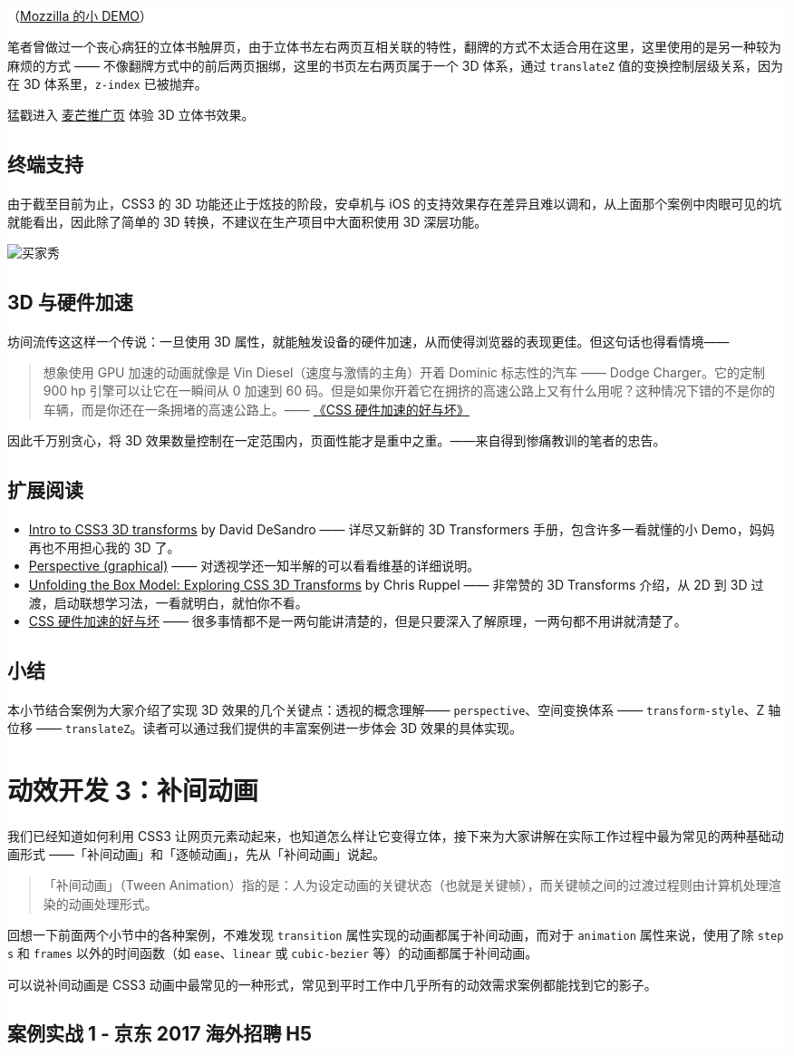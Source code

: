 （[Mozzilla 的小 DEMO](http://www.html5tricks.com/demo/css3-3d-book/index.html)）

笔者曾做过一个丧心病狂的立体书触屏页，由于立体书左右两页互相关联的特性，翻牌的方式不太适合用在这里，这里使用的是另一种较为麻烦的方式 —— 不像翻牌方式中的前后两页捆绑，这里的书页左右两页属于一个 3D 体系，通过 `translateZ` 值的变换控制层级关系，因为在 3D 体系里，`z-index` 已被抛弃。

猛戳进入 [麦芒推广页](http://jdc.jd.com/fd/pp/maimang/index.html) 体验 3D 立体书效果。

## 终端支持

由于截至目前为止，CSS3 的 3D 功能还止于炫技的阶段，安卓机与 iOS 的支持效果存在差异且难以调和，从上面那个案例中肉眼可见的坑就能看出，因此除了简单的 3D 转换，不建议在生产项目中大面积使用 3D 深层功能。

![买家秀](https://user-gold-cdn.xitu.io/2018/2/22/161be0c7c0d7c03d?w=750&h=320&f=png&s=30011)

## 3D 与硬件加速

坊间流传这这样一个传说：一旦使用 3D 属性，就能触发设备的硬件加速，从而使得浏览器的表现更佳。但这句话也得看情境——

> 想象使用 GPU 加速的动画就像是 Vin Diesel（速度与激情的主角）开着 Dominic 标志性的汽车 —— Dodge Charger。它的定制 900 hp 引擎可以让它在一瞬间从 0 加速到 60 码。但是如果你开着它在拥挤的高速公路上又有什么用呢？这种情况下错的不是你的车辆，而是你还在一条拥堵的高速公路上。—— [《CSS 硬件加速的好与坏》](http://efe.baidu.com/blog/hardware-accelerated-css-the-nice-vs-the-naughty/)

因此千万别贪心，将 3D 效果数量控制在一定范围内，页面性能才是重中之重。——来自得到惨痛教训的笔者的忠告。

## 扩展阅读

*   [Intro to CSS3 3D transforms](https://desandro.github.io/3dtransforms/) by David DeSandro —— 详尽又新鲜的 3D Transformers 手册，包含许多一看就懂的小 Demo，妈妈再也不用担心我的 3D 了。
*   [Perspective (graphical)](https://en.wikipedia.org/wiki/Perspective_%28graphical%29) —— 对透视学还一知半解的可以看看维基的详细说明。
*   [Unfolding the Box Model: Exploring CSS 3D Transforms](http://rupl.github.io/unfold/) by Chris Ruppel —— 非常赞的 3D Transforms 介绍，从 2D 到 3D 过渡，启动联想学习法，一看就明白，就怕你不看。
*   [CSS 硬件加速的好与坏](http://efe.baidu.com/blog/hardware-accelerated-css-the-nice-vs-the-naughty/) —— 很多事情都不是一两句能讲清楚的，但是只要深入了解原理，一两句都不用讲就清楚了。

## 小结

本小节结合案例为大家介绍了实现 3D 效果的几个关键点：透视的概念理解—— `perspective`、空间变换体系 —— `transform-style`、Z 轴位移 —— `translateZ`。读者可以通过我们提供的丰富案例进一步体会 3D 效果的具体实现。


# 动效开发 3：补间动画

我们已经知道如何利用 CSS3 让网页元素动起来，也知道怎么样让它变得立体，接下来为大家讲解在实际工作过程中最为常见的两种基础动画形式 ——「补间动画」和「逐帧动画」，先从「补间动画」说起。

> 「补间动画」（Tween Animation）指的是：人为设定动画的关键状态（也就是关键帧），而关键帧之间的过渡过程则由计算机处理渲染的动画处理形式。

回想一下前面两个小节中的各种案例，不难发现 `transition` 属性实现的动画都属于补间动画，而对于 `animation` 属性来说，使用了除 `steps` 和 `frames` 以外的时间函数（如 `ease`、`linear` 或 `cubic-bezier` 等）的动画都属于补间动画。

可以说补间动画是 CSS3 动画中最常见的一种形式，常见到平时工作中几乎所有的动效需求案例都能找到它的影子。

## 案例实战 1 - 京东 2017 海外招聘 H5

